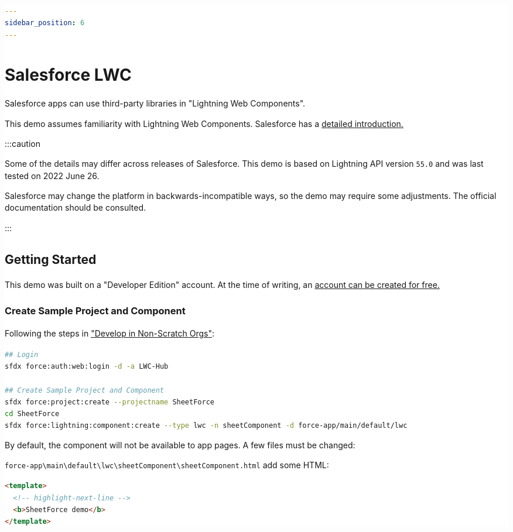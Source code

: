 ```yaml
---
sidebar_position: 6
---
```


# Salesforce LWC

Salesforce apps can use third-party libraries in "Lightning Web Components".

This demo assumes familiarity with Lightning Web Components.  Salesforce has a
[detailed introduction.](https://developer.salesforce.com/docs/component-library/documentation/en/lwc/lwc.get_started_introduction)

:::caution

Some of the details may differ across releases of Salesforce. This demo is based
on Lightning API version `55.0` and was last tested on 2022 June 26.

Salesforce may change the platform in backwards-incompatible ways, so the demo
may require some adjustments.  The official documentation should be consulted.

:::

## Getting Started

This demo was built on a "Developer Edition" account. At the time of writing, an
[account can be created for free.](https://developer.salesforce.com/signup)

### Create Sample Project and Component

Following the steps in ["Develop in Non-Scratch Orgs"](https://developer.salesforce.com/docs/component-library/documentation/en/lwc/lwc.get_started_sfdx_deploy):

```bash
## Login
sfdx force:auth:web:login -d -a LWC-Hub

## Create Sample Project and Component
sfdx force:project:create --projectname SheetForce
cd SheetForce
sfdx force:lightning:component:create --type lwc -n sheetComponent -d force-app/main/default/lwc
```

By default, the component will not be available to app pages.  A few files must
be changed:

`force-app\main\default\lwc\sheetComponent\sheetComponent.html` add some HTML:

```html force-app\main\default\lwc\sheetComponent\sheetComponent.html
<template>
  <!-- highlight-next-line -->
  <b>SheetForce demo</b>
</template>
```
